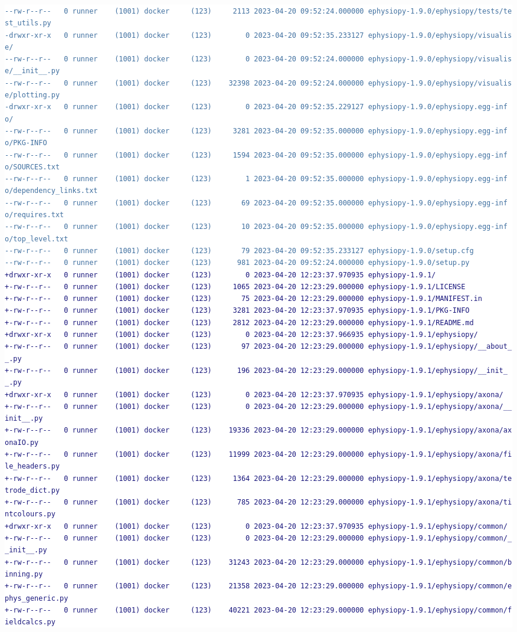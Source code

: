 ```diff
--rw-r--r--   0 runner    (1001) docker     (123)     2113 2023-04-20 09:52:24.000000 ephysiopy-1.9.0/ephysiopy/tests/test_utils.py
-drwxr-xr-x   0 runner    (1001) docker     (123)        0 2023-04-20 09:52:35.233127 ephysiopy-1.9.0/ephysiopy/visualise/
--rw-r--r--   0 runner    (1001) docker     (123)        0 2023-04-20 09:52:24.000000 ephysiopy-1.9.0/ephysiopy/visualise/__init__.py
--rw-r--r--   0 runner    (1001) docker     (123)    32398 2023-04-20 09:52:24.000000 ephysiopy-1.9.0/ephysiopy/visualise/plotting.py
-drwxr-xr-x   0 runner    (1001) docker     (123)        0 2023-04-20 09:52:35.229127 ephysiopy-1.9.0/ephysiopy.egg-info/
--rw-r--r--   0 runner    (1001) docker     (123)     3281 2023-04-20 09:52:35.000000 ephysiopy-1.9.0/ephysiopy.egg-info/PKG-INFO
--rw-r--r--   0 runner    (1001) docker     (123)     1594 2023-04-20 09:52:35.000000 ephysiopy-1.9.0/ephysiopy.egg-info/SOURCES.txt
--rw-r--r--   0 runner    (1001) docker     (123)        1 2023-04-20 09:52:35.000000 ephysiopy-1.9.0/ephysiopy.egg-info/dependency_links.txt
--rw-r--r--   0 runner    (1001) docker     (123)       69 2023-04-20 09:52:35.000000 ephysiopy-1.9.0/ephysiopy.egg-info/requires.txt
--rw-r--r--   0 runner    (1001) docker     (123)       10 2023-04-20 09:52:35.000000 ephysiopy-1.9.0/ephysiopy.egg-info/top_level.txt
--rw-r--r--   0 runner    (1001) docker     (123)       79 2023-04-20 09:52:35.233127 ephysiopy-1.9.0/setup.cfg
--rw-r--r--   0 runner    (1001) docker     (123)      981 2023-04-20 09:52:24.000000 ephysiopy-1.9.0/setup.py
+drwxr-xr-x   0 runner    (1001) docker     (123)        0 2023-04-20 12:23:37.970935 ephysiopy-1.9.1/
+-rw-r--r--   0 runner    (1001) docker     (123)     1065 2023-04-20 12:23:29.000000 ephysiopy-1.9.1/LICENSE
+-rw-r--r--   0 runner    (1001) docker     (123)       75 2023-04-20 12:23:29.000000 ephysiopy-1.9.1/MANIFEST.in
+-rw-r--r--   0 runner    (1001) docker     (123)     3281 2023-04-20 12:23:37.970935 ephysiopy-1.9.1/PKG-INFO
+-rw-r--r--   0 runner    (1001) docker     (123)     2812 2023-04-20 12:23:29.000000 ephysiopy-1.9.1/README.md
+drwxr-xr-x   0 runner    (1001) docker     (123)        0 2023-04-20 12:23:37.966935 ephysiopy-1.9.1/ephysiopy/
+-rw-r--r--   0 runner    (1001) docker     (123)       97 2023-04-20 12:23:29.000000 ephysiopy-1.9.1/ephysiopy/__about__.py
+-rw-r--r--   0 runner    (1001) docker     (123)      196 2023-04-20 12:23:29.000000 ephysiopy-1.9.1/ephysiopy/__init__.py
+drwxr-xr-x   0 runner    (1001) docker     (123)        0 2023-04-20 12:23:37.970935 ephysiopy-1.9.1/ephysiopy/axona/
+-rw-r--r--   0 runner    (1001) docker     (123)        0 2023-04-20 12:23:29.000000 ephysiopy-1.9.1/ephysiopy/axona/__init__.py
+-rw-r--r--   0 runner    (1001) docker     (123)    19336 2023-04-20 12:23:29.000000 ephysiopy-1.9.1/ephysiopy/axona/axonaIO.py
+-rw-r--r--   0 runner    (1001) docker     (123)    11999 2023-04-20 12:23:29.000000 ephysiopy-1.9.1/ephysiopy/axona/file_headers.py
+-rw-r--r--   0 runner    (1001) docker     (123)     1364 2023-04-20 12:23:29.000000 ephysiopy-1.9.1/ephysiopy/axona/tetrode_dict.py
+-rw-r--r--   0 runner    (1001) docker     (123)      785 2023-04-20 12:23:29.000000 ephysiopy-1.9.1/ephysiopy/axona/tintcolours.py
+drwxr-xr-x   0 runner    (1001) docker     (123)        0 2023-04-20 12:23:37.970935 ephysiopy-1.9.1/ephysiopy/common/
+-rw-r--r--   0 runner    (1001) docker     (123)        0 2023-04-20 12:23:29.000000 ephysiopy-1.9.1/ephysiopy/common/__init__.py
+-rw-r--r--   0 runner    (1001) docker     (123)    31243 2023-04-20 12:23:29.000000 ephysiopy-1.9.1/ephysiopy/common/binning.py
+-rw-r--r--   0 runner    (1001) docker     (123)    21358 2023-04-20 12:23:29.000000 ephysiopy-1.9.1/ephysiopy/common/ephys_generic.py
+-rw-r--r--   0 runner    (1001) docker     (123)    40221 2023-04-20 12:23:29.000000 ephysiopy-1.9.1/ephysiopy/common/fieldcalcs.py
```